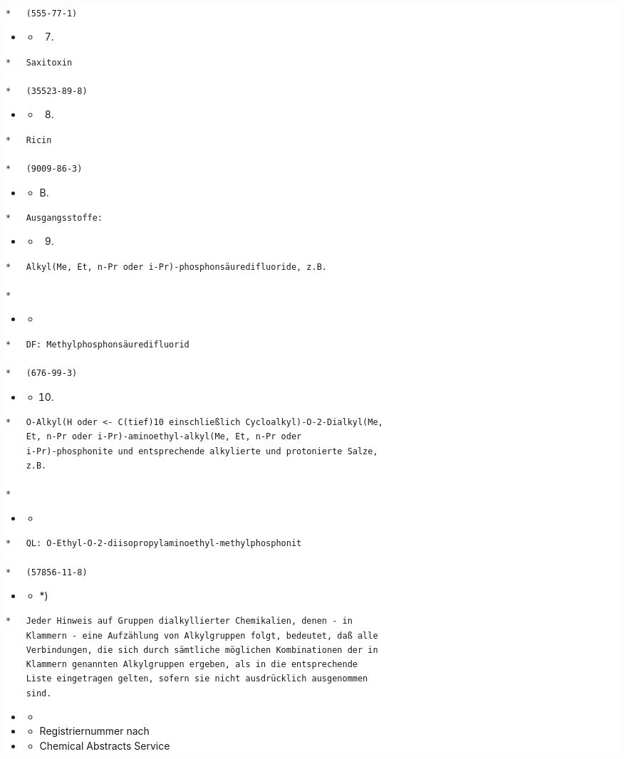     *   (555-77-1)


*    *   7.

    *   Saxitoxin

    *   (35523-89-8)


*    *   8.

    *   Ricin

    *   (9009-86-3)


*    *   B.

    *   Ausgangsstoffe:


*    *   9.

    *   Alkyl(Me, Et, n-Pr oder i-Pr)-phosphonsäuredifluoride, z.B.

    *

*    *
    *   DF: Methylphosphonsäuredifluorid

    *   (676-99-3)


*    *   10.

    *   O-Alkyl(H oder <- C(tief)10 einschließlich Cycloalkyl)-O-2-Dialkyl(Me,
        Et, n-Pr oder i-Pr)-aminoethyl-alkyl(Me, Et, n-Pr oder
        i-Pr)-phosphonite und entsprechende alkylierte und protonierte Salze,
        z.B.

    *

*    *
    *   QL: O-Ethyl-O-2-diisopropylaminoethyl-methylphosphonit

    *   (57856-11-8)


*    *   \*)

    *   Jeder Hinweis auf Gruppen dialkyllierter Chemikalien, denen - in
        Klammern - eine Aufzählung von Alkylgruppen folgt, bedeutet, daß alle
        Verbindungen, die sich durch sämtliche möglichen Kombinationen der in
        Klammern genannten Alkylgruppen ergeben, als in die entsprechende
        Liste eingetragen gelten, sofern sie nicht ausdrücklich ausgenommen
        sind.


*    *

*    *   Registriernummer nach


*    *   Chemical Abstracts Service
